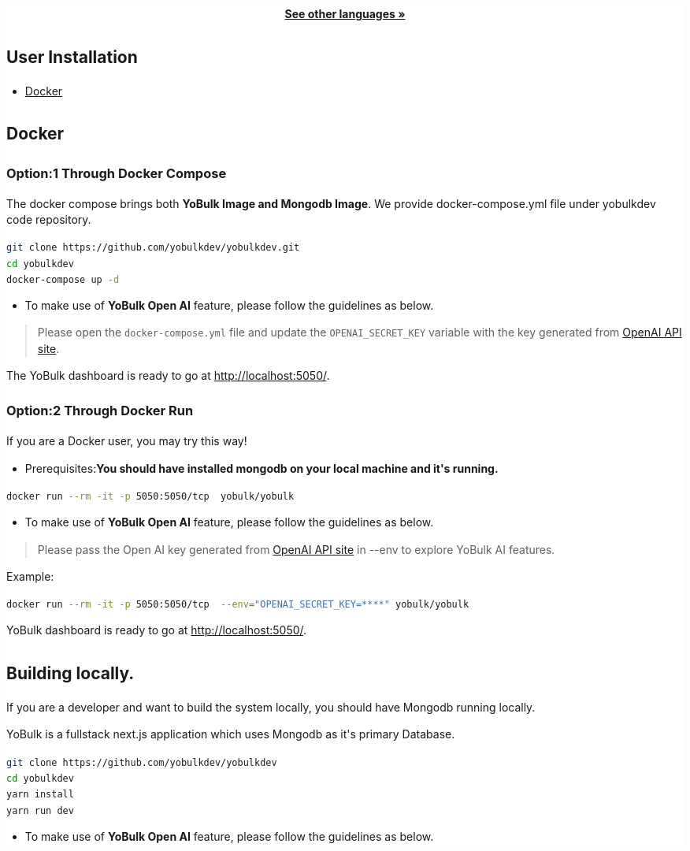 <p align="center"><a href="markdown/languages"><b>See other languages »</b></a></p>

</div>

## User Installation

- [Docker](https://doc.yobulk.dev/GetStarted/Installation#yobulk-installation)

## Docker
### Option:1 Through Docker Compose
The docker compose brings both <b>YoBulk Image and Mongodb Image</b>.
We provide docker-compose.yml file under yobulkdev code repository.
```bash
git clone https://github.com/yobulkdev/yobulkdev.git
cd yobulkdev 
docker-compose up -d
```
- To make use of <b>YoBulk Open AI</b> feature, please follow the guidelines as below.

> Please open the `docker-compose.yml` file and update the `OPENAI_SECRET_KEY` variable with the key generated from [OpenAI API site](https://platform.openai.com/account/api-keys).
  

The YoBulk dashboard is ready to go at [http://localhost:5050/](http://localhost:5050/).

### Option:2 Through Docker Run

If you are a Docker user, you may try this way!   
- Prerequisites:<b>You should have installed mongodb on your local machine and it's running.</b>
```bash
docker run --rm -it -p 5050:5050/tcp  yobulk/yobulk
```
- To make use of <b>YoBulk Open AI</b> feature, please follow the guidelines as below.  

> Please pass the Open AI key generated from [OpenAI API site](https://platform.openai.com/account/api-keys)
in --env to explore YoBulk AI features.

Example:
```bash
docker run --rm -it -p 5050:5050/tcp  --env="OPENAI_SECRET_KEY=****" yobulk/yobulk
```
YoBulk dashboard is ready to go at [http://localhost:5050/](http://localhost:5050/).

## Building locally.

If you are a developer and want to build the system locally, you should have Mongodb running locally.  

YoBulk is a fullstack next.js application which uses Mongodb as it's primary Database.

```bash
git clone https://github.com/yobulkdev/yobulkdev
cd yobulkdev
yarn install
yarn run dev
```
- To make use of <b>YoBulk Open AI</b> feature, please follow the guidelines as below.
